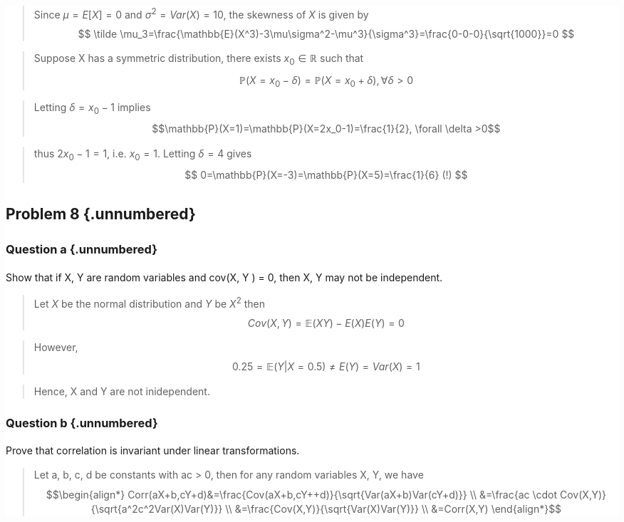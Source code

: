 >Since $\mu = E[X] = 0$ and $\sigma^2 = Var(X) = 10$, the skewness of $X$ is given by
$$ \tilde \mu_3=\frac{\mathbb{E}(X^3)-3\mu\sigma^2-\mu^3}{\sigma^3}=\frac{0-0-0}{\sqrt{1000}}=0 $$

>Suppose X has a symmetric distribution, there exists $x_0 \in \mathbb{R}$ such that
$$ \mathbb{P}(X=x_0-\delta)=\mathbb{P}(X=x_0+\delta), \forall \delta >0 $$

>Letting $\delta=x_0-1$ implies
$$\mathbb{P}(X=1)=\mathbb{P}(X=2x_0-1)=\frac{1}{2}, \forall \delta >0$$

>thus $2x_0-1=1$, i.e. $x_0=1$. Letting $\delta=4$ gives
$$ 0=\mathbb{P}(X=-3)=\mathbb{P}(X=5)=\frac{1}{6} (!) $$

## Problem 8 {.unnumbered}

### Question a {.unnumbered}

Show that if X, Y are random variables and cov(X, Y ) = 0, then X, Y may not be independent.

>Let $X$ be the normal distribution and $Y$ be $X^2$ then
$$ Cov(X,Y)=\mathbb{E}(XY)-E(X)E(Y)=0 $$

>However,
$$ 0.25=\mathbb{E}(Y|X=0.5) \neq E(Y)=Var(X)=1 $$

>Hence, X and Y are not inidependent.

### Question b {.unnumbered}

Prove that correlation is invariant under linear transformations.

>Let a, b, c, d be constants with ac > 0, then for any random variables X, Y, we have
$$\begin{align*}
Corr(aX+b,cY+d)&=\frac{Cov(aX+b,cY++d)}{\sqrt{Var(aX+b)Var(cY+d)}} \\
&=\frac{ac \cdot Cov(X,Y)}{\sqrt{a^2c^2Var(X)Var(Y)}} \\
&=\frac{Cov(X,Y)}{\sqrt{Var(X)Var(Y)}} \\
&=Corr(X,Y) 
\end{align*}$$

